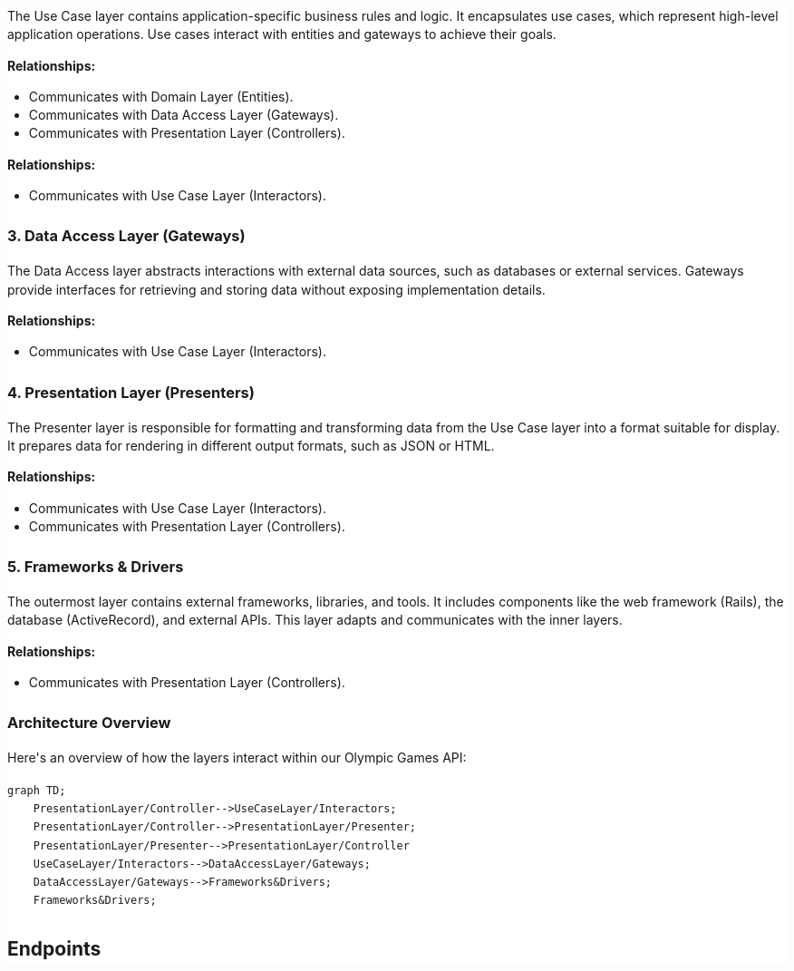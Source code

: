 The Use Case layer contains application-specific business rules and logic. It encapsulates use cases, which represent high-level application operations. Use cases interact with entities and gateways to achieve their goals.

**Relationships:**
- Communicates with Domain Layer (Entities).
- Communicates with Data Access Layer (Gateways).
- Communicates with Presentation Layer (Controllers).

**Relationships:**
- Communicates with Use Case Layer (Interactors).

### 3. Data Access Layer (Gateways)

The Data Access layer abstracts interactions with external data sources, such as databases or external services. Gateways provide interfaces for retrieving and storing data without exposing implementation details.

**Relationships:**
- Communicates with Use Case Layer (Interactors).

### 4. Presentation Layer (Presenters)

The Presenter layer is responsible for formatting and transforming data from the Use Case layer into a format suitable for display. It prepares data for rendering in different output formats, such as JSON or HTML.

**Relationships:**
- Communicates with Use Case Layer (Interactors).
- Communicates with Presentation Layer (Controllers).

### 5. Frameworks & Drivers

The outermost layer contains external frameworks, libraries, and tools. It includes components like the web framework (Rails), the database (ActiveRecord), and external APIs. This layer adapts and communicates with the inner layers.

**Relationships:**
- Communicates with Presentation Layer (Controllers).

### Architecture Overview

Here's an overview of how the layers interact within our Olympic Games API:

```mermaid
graph TD;
    PresentationLayer/Controller-->UseCaseLayer/Interactors;
    PresentationLayer/Controller-->PresentationLayer/Presenter;
    PresentationLayer/Presenter-->PresentationLayer/Controller
    UseCaseLayer/Interactors-->DataAccessLayer/Gateways;
    DataAccessLayer/Gateways-->Frameworks&Drivers;
    Frameworks&Drivers;
```

## Endpoints
